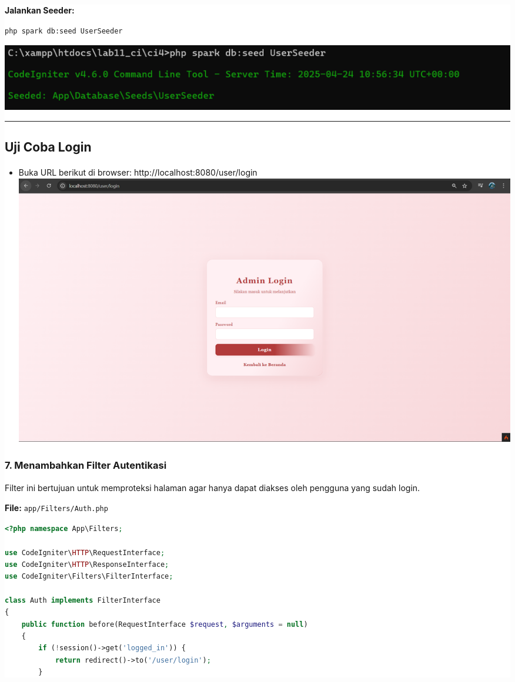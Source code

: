 **Jalankan Seeder:**

```bash
php spark db:seed UserSeeder
```

![alt text](<gambar/image-4.png>)

---

## Uji Coba Login

- Buka URL berikut di browser: http://localhost:8080/user/login
  ![alt text](<gambar/image-5.png>)

### 7. Menambahkan Filter Autentikasi

Filter ini bertujuan untuk memproteksi halaman agar hanya dapat diakses oleh pengguna yang sudah login.

**File:** `app/Filters/Auth.php`

```php
<?php namespace App\Filters;

use CodeIgniter\HTTP\RequestInterface;
use CodeIgniter\HTTP\ResponseInterface;
use CodeIgniter\Filters\FilterInterface;

class Auth implements FilterInterface
{
    public function before(RequestInterface $request, $arguments = null)
    {
        if (!session()->get('logged_in')) {
            return redirect()->to('/user/login');
        }
```